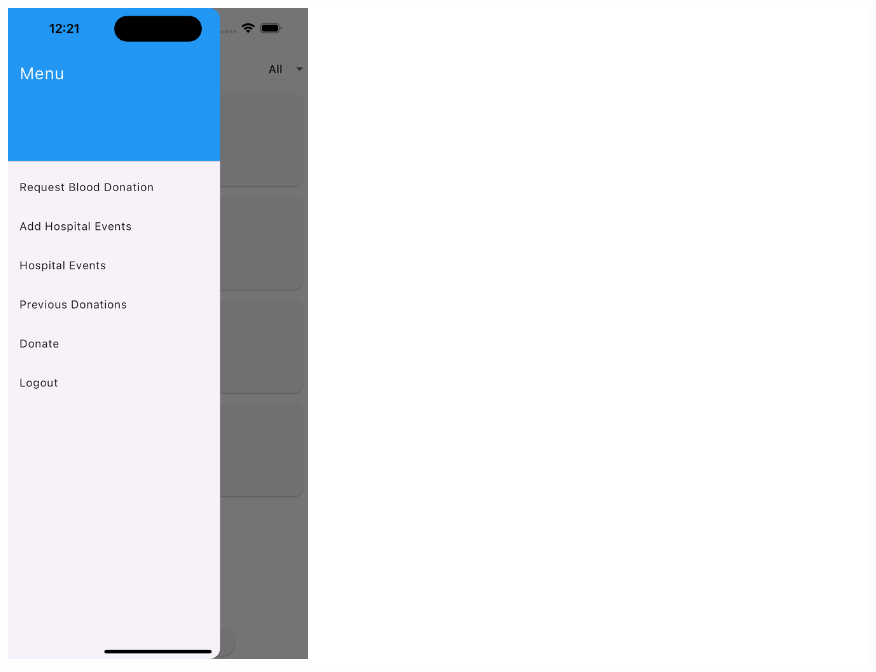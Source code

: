 <img src="https://github.com/nidhikumar/blood-bank/blob/branch-nidhi/screenshots/22.png" width="300">
